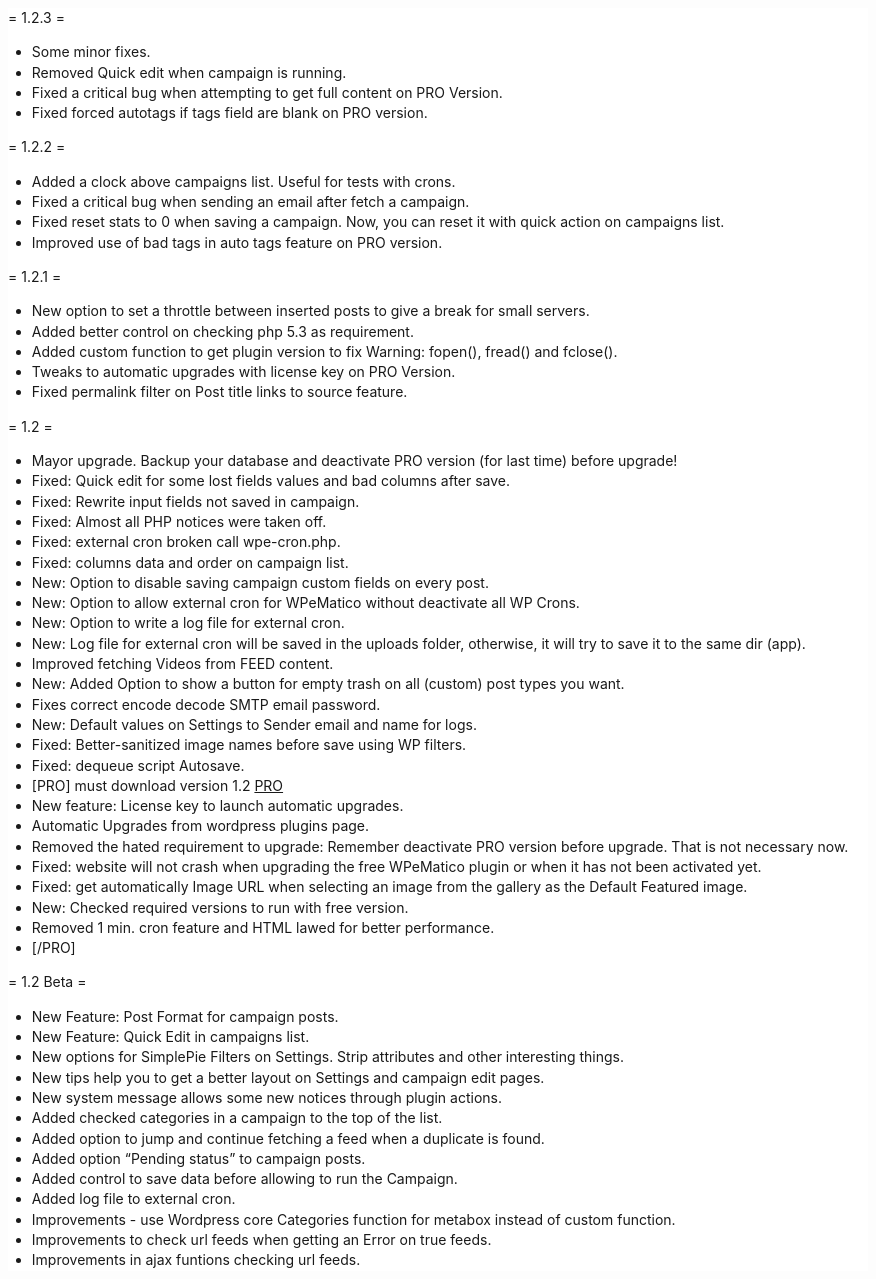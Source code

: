 = 1.2.3 =
* Some minor fixes.
* Removed Quick edit when campaign is running.
* Fixed a critical bug when attempting to get full content on PRO Version.
* Fixed forced autotags if tags field are blank on PRO version.

= 1.2.2 =
* Added a clock above campaigns list. Useful for tests with crons.
* Fixed a critical bug when sending an email after fetch a campaign.
* Fixed reset stats to 0 when saving a campaign. Now, you can reset it with quick action on campaigns list.
* Improved use of bad tags in auto tags feature on PRO version.

= 1.2.1 =
* New option to set a throttle between inserted posts to give a break for small servers.
* Added better control on checking php 5.3 as requirement.
* Added custom function to get plugin version to fix Warning: fopen(), fread() and fclose().
* Tweaks to automatic upgrades with license key on PRO Version.
* Fixed permalink filter on Post title links to source feature.

= 1.2 =
* Mayor upgrade. Backup your database and deactivate PRO version (for last time) before upgrade! 
* Fixed: Quick edit for some lost fields values and bad columns after save.
* Fixed: Rewrite input fields not saved in campaign.
* Fixed: Almost all PHP notices were taken off.
* Fixed: external cron broken call wpe-cron.php.
* Fixed: columns data and order on campaign list.
* New: Option to disable saving campaign custom fields on every post.
* New: Option to allow external cron for WPeMatico without deactivate all WP Crons.
* New: Option to write a log file for external cron.
* New: Log file for external cron will be saved in the uploads folder, otherwise, it will try to save it to the same dir (app).
* Improved fetching Videos from FEED content.
* New: Added Option to show a button for empty trash on all (custom) post types you want.
* Fixes correct encode decode SMTP email password.
* New: Default values on Settings to Sender email and name for logs.
* Fixed: Better-sanitized image names before save using WP filters.
* Fixed: dequeue script Autosave.
* [PRO] must download version 1.2 [PRO](https://etruel.com/downloads/wpematico-essentials/)
* New feature: License key to launch automatic upgrades.
* Automatic Upgrades from wordpress plugins page.
* Removed the hated requirement to upgrade: Remember deactivate PRO version before upgrade. That is not necessary now.
* Fixed: website will not crash when upgrading the free WPeMatico plugin or when it has not been activated yet. 
* Fixed: get automatically Image URL when selecting an image from the gallery as the Default Featured image. 
* New: Checked required versions to run with free version.
* Removed 1 min. cron feature and HTML lawed for better performance.
* [/PRO]

= 1.2 Beta =
* New Feature: Post Format for campaign posts.
* New Feature: Quick Edit in campaigns list.
* New options for SimplePie Filters on Settings. Strip attributes and other interesting things.
* New tips help you to get a better layout on Settings and campaign edit pages.
* New system message allows some new notices through plugin actions.
* Added checked categories in a campaign to the top of the list.
* Added option to jump and continue fetching a feed when a duplicate is found.
* Added option “Pending status” to campaign posts.
* Added control to save data before allowing to run the Campaign.
* Added log file to external cron.
* Improvements - use Wordpress core Categories function for metabox instead of custom function.
* Improvements to check url feeds when getting an Error on true feeds.
* Improvements in ajax funtions checking url feeds.